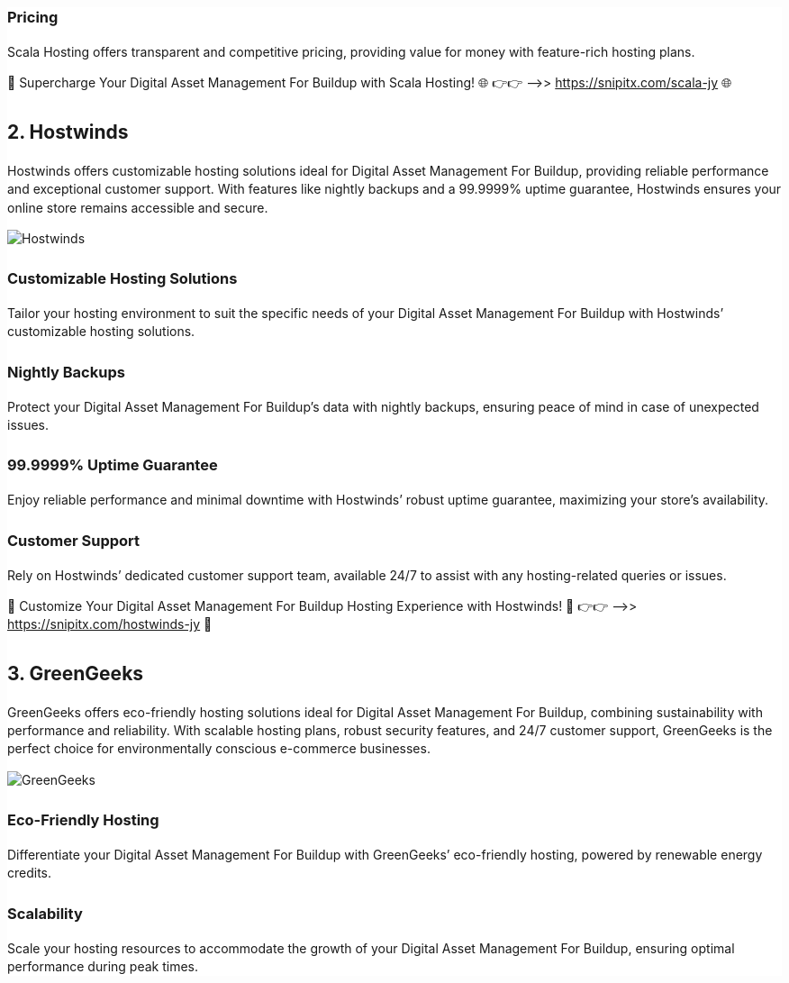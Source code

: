 ### Pricing
Scala Hosting offers transparent and competitive pricing, providing value for money with feature-rich hosting plans.

🚀 Supercharge Your Digital Asset Management For Buildup with Scala Hosting! 🌐
👉👉 -->> https://snipitx.com/scala-jy 🌐

## 2. Hostwinds

Hostwinds offers customizable hosting solutions ideal for Digital Asset Management For Buildup, providing reliable performance and exceptional customer support. With features like nightly backups and a 99.9999% uptime guarantee, Hostwinds ensures your online store remains accessible and secure.

![Hostwinds](https://i.imgur.com/53aSNXx.jpeg "Hostwinds Hosting")

### Customizable Hosting Solutions
Tailor your hosting environment to suit the specific needs of your Digital Asset Management For Buildup with Hostwinds’ customizable hosting solutions.

### Nightly Backups
Protect your Digital Asset Management For Buildup’s data with nightly backups, ensuring peace of mind in case of unexpected issues.

### 99.9999% Uptime Guarantee
Enjoy reliable performance and minimal downtime with Hostwinds’ robust uptime guarantee, maximizing your store’s availability.

### Customer Support
Rely on Hostwinds’ dedicated customer support team, available 24/7 to assist with any hosting-related queries or issues.

🌟 Customize Your Digital Asset Management For Buildup Hosting Experience with Hostwinds! 🚀
👉👉 -->> https://snipitx.com/hostwinds-jy 🚀


## 3. GreenGeeks

GreenGeeks offers eco-friendly hosting solutions ideal for Digital Asset Management For Buildup, combining sustainability with performance and reliability. With scalable hosting plans, robust security features, and 24/7 customer support, GreenGeeks is the perfect choice for environmentally conscious e-commerce businesses.

![GreenGeeks](https://i.imgur.com/eEwuntu.jpg "GreenGeeks Hosting")

### Eco-Friendly Hosting
Differentiate your Digital Asset Management For Buildup with GreenGeeks’ eco-friendly hosting, powered by renewable energy credits.

### Scalability
Scale your hosting resources to accommodate the growth of your Digital Asset Management For Buildup, ensuring optimal performance during peak times.
